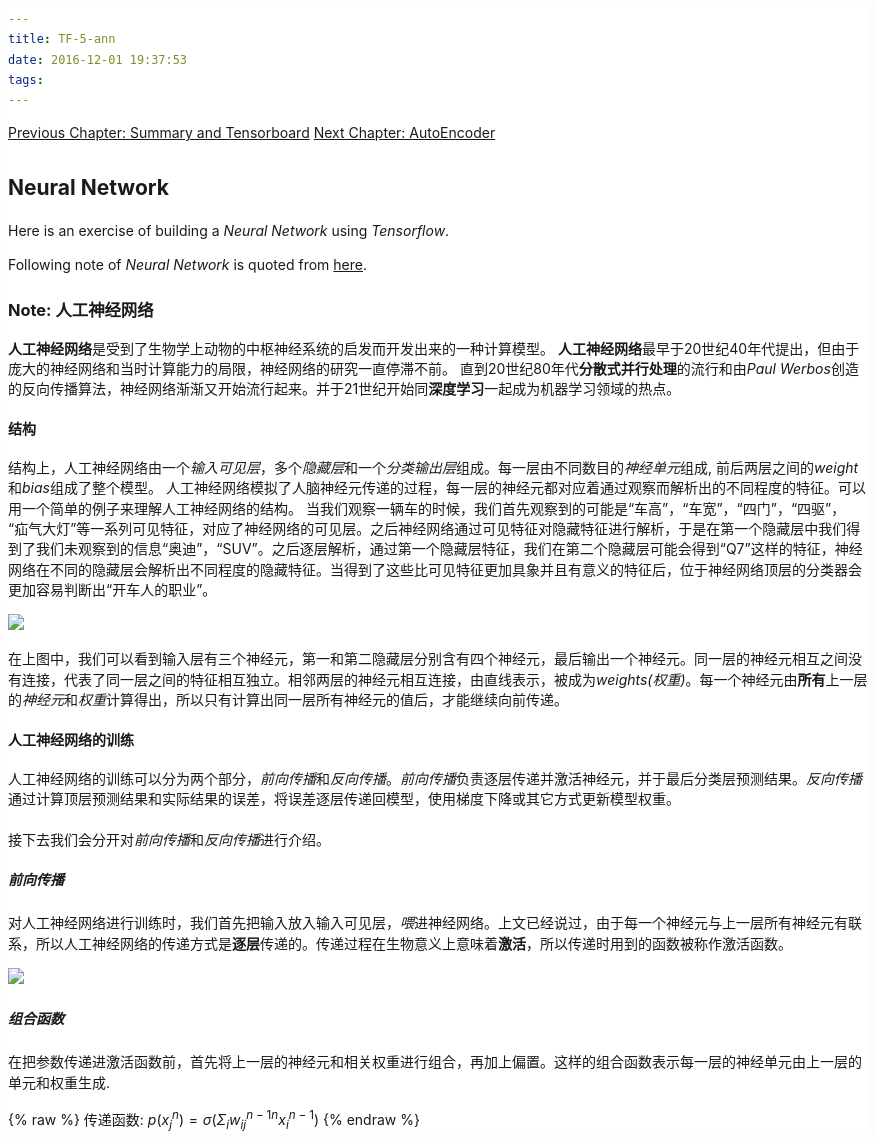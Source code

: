 ```yaml
---
title: TF-5-ann
date: 2016-12-01 19:37:53
tags:
---
```


[Previous Chapter: Summary and Tensorboard](../TF-4-summary)
[Next Chapter: AutoEncoder](../TF-6-autoencoder)

## Neural Network

Here is an exercise of building a *Neural Network* using *Tensorflow*.

Following note of *Neural Network* is quoted from [here](https://github.com/xzry6/notes/blob/master/transwarp/ann.md).

### Note: 人工神经网络
**人工神经网络**是受到了生物学上动物的中枢神经系统的启发而开发出来的一种计算模型。
**人工神经网络**最早于20世纪40年代提出，但由于庞大的神经网络和当时计算能力的局限，神经网络的研究一直停滞不前。
直到20世纪80年代**分散式并行处理**的流行和由*Paul Werbos*创造的反向传播算法，神经网络渐渐又开始流行起来。并于21世纪开始同**深度学习**一起成为机器学习领域的热点。

#### 结构
结构上，人工神经网络由一个*输入可见层*，多个*隐藏层*和一个*分类输出层*组成。每一层由不同数目的*神经单元*组成, 前后两层之间的*weight*和*bias*组成了整个模型。
人工神经网络模拟了人脑神经元传递的过程，每一层的神经元都对应着通过观察而解析出的不同程度的特征。可以用一个简单的例子来理解人工神经网络的结构。
当我们观察一辆车的时候，我们首先观察到的可能是“车高”，“车宽”，“四门”，“四驱”， “疝气大灯”等一系列可见特征，对应了神经网络的可见层。之后神经网络通过可见特征对隐藏特征进行解析，于是在第一个隐藏层中我们得到了我们未观察到的信息“奥迪”，“SUV”。之后逐层解析，通过第一个隐藏层特征，我们在第二个隐藏层可能会得到“Q7”这样的特征，神经网络在不同的隐藏层会解析出不同程度的隐藏特征。当得到了这些比可见特征更加具象并且有意义的特征后，位于神经网络顶层的分类器会更加容易判断出“开车人的职业”。

<img src="http://cs231n.github.io/assets/nn1/neural_net2.jpeg" width="440">

在上图中，我们可以看到输入层有三个神经元，第一和第二隐藏层分别含有四个神经元，最后输出一个神经元。同一层的神经元相互之间没有连接，代表了同一层之间的特征相互独立。相邻两层的神经元相互连接，由直线表示，被成为*weights(权重)*。每一个神经元由**所有**上一层的*神经元*和*权重*计算得出，所以只有计算出同一层所有神经元的值后，才能继续向前传递。


#### 人工神经网络的训练
人工神经网络的训练可以分为两个部分，*前向传播*和*反向传播*。*前向传播*负责逐层传递并激活神经元，并于最后分类层预测结果。*反向传播*通过计算顶层预测结果和实际结果的误差，将误差逐层传递回模型，使用梯度下降或其它方式更新模型权重。<br><br>
接下去我们会分开对*前向传播*和*反向传播*进行介绍。

##### 前向传播
对人工神经网络进行训练时，我们首先把输入放入输入可见层，*喂*进神经网络。上文已经说过，由于每一个神经元与上一层所有神经元有联系，所以人工神经网络的传递方式是**逐层**传递的。传递过程在生物意义上意味着**激活**，所以传递时用到的函数被称作激活函数。

<img src="http://ufldl.stanford.edu/tutorial/images/Network331.png" width="440">

##### 组合函数
在把参数传递进激活函数前，首先将上一层的神经元和相关权重进行组合，再加上偏置。这样的组合函数表示每一层的神经单元由上一层的单元和权重生成.

{% raw %}
传递函数: $p(x_j^n) = \sigma(\Sigma_i w_{ij}^{{n-1}n}x_i^{n-1})$
{% endraw %}
